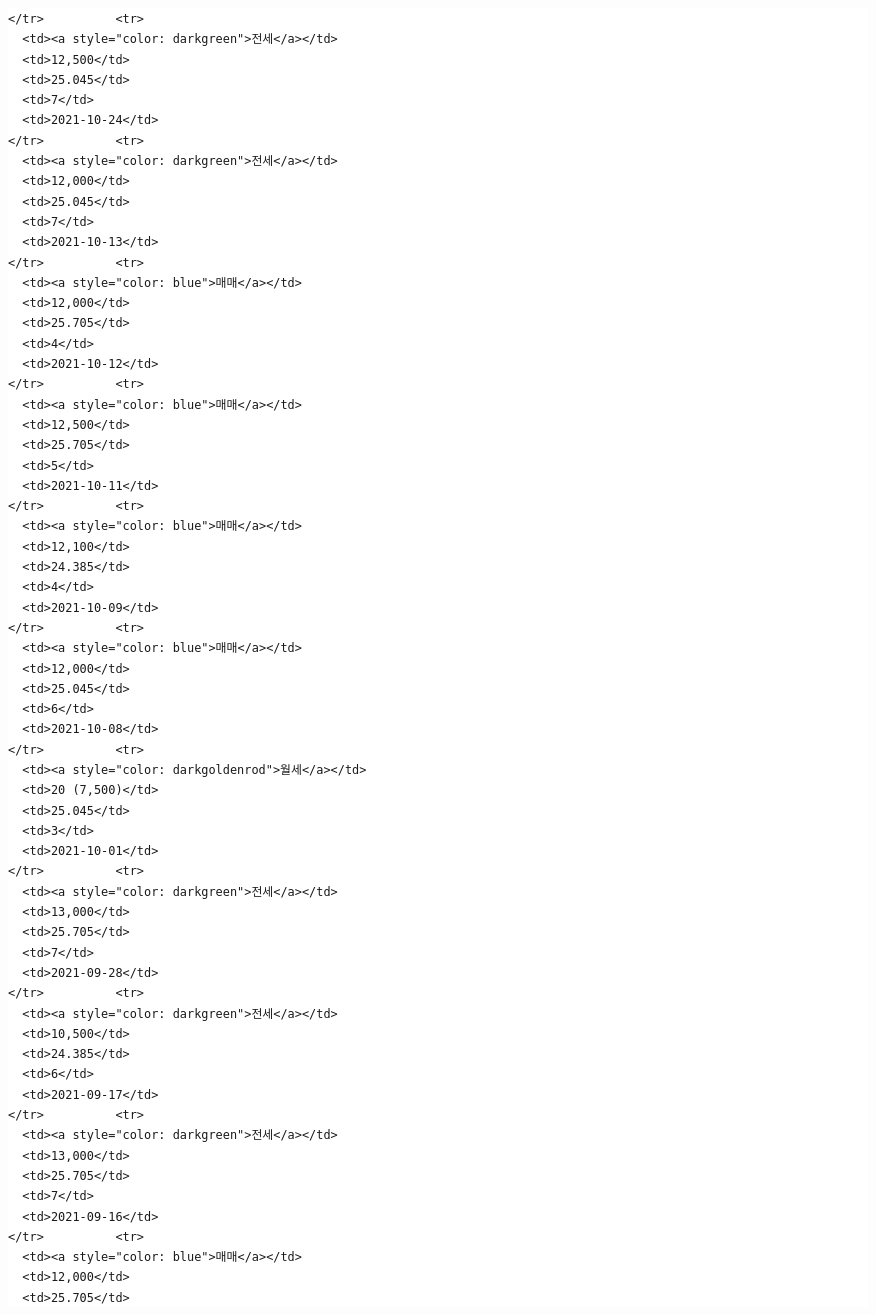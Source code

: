     </tr>          <tr>
      <td><a style="color: darkgreen">전세</a></td>
      <td>12,500</td>
      <td>25.045</td>
      <td>7</td>
      <td>2021-10-24</td>
    </tr>          <tr>
      <td><a style="color: darkgreen">전세</a></td>
      <td>12,000</td>
      <td>25.045</td>
      <td>7</td>
      <td>2021-10-13</td>
    </tr>          <tr>
      <td><a style="color: blue">매매</a></td>
      <td>12,000</td>
      <td>25.705</td>
      <td>4</td>
      <td>2021-10-12</td>
    </tr>          <tr>
      <td><a style="color: blue">매매</a></td>
      <td>12,500</td>
      <td>25.705</td>
      <td>5</td>
      <td>2021-10-11</td>
    </tr>          <tr>
      <td><a style="color: blue">매매</a></td>
      <td>12,100</td>
      <td>24.385</td>
      <td>4</td>
      <td>2021-10-09</td>
    </tr>          <tr>
      <td><a style="color: blue">매매</a></td>
      <td>12,000</td>
      <td>25.045</td>
      <td>6</td>
      <td>2021-10-08</td>
    </tr>          <tr>
      <td><a style="color: darkgoldenrod">월세</a></td>
      <td>20 (7,500)</td>
      <td>25.045</td>
      <td>3</td>
      <td>2021-10-01</td>
    </tr>          <tr>
      <td><a style="color: darkgreen">전세</a></td>
      <td>13,000</td>
      <td>25.705</td>
      <td>7</td>
      <td>2021-09-28</td>
    </tr>          <tr>
      <td><a style="color: darkgreen">전세</a></td>
      <td>10,500</td>
      <td>24.385</td>
      <td>6</td>
      <td>2021-09-17</td>
    </tr>          <tr>
      <td><a style="color: darkgreen">전세</a></td>
      <td>13,000</td>
      <td>25.705</td>
      <td>7</td>
      <td>2021-09-16</td>
    </tr>          <tr>
      <td><a style="color: blue">매매</a></td>
      <td>12,000</td>
      <td>25.705</td>